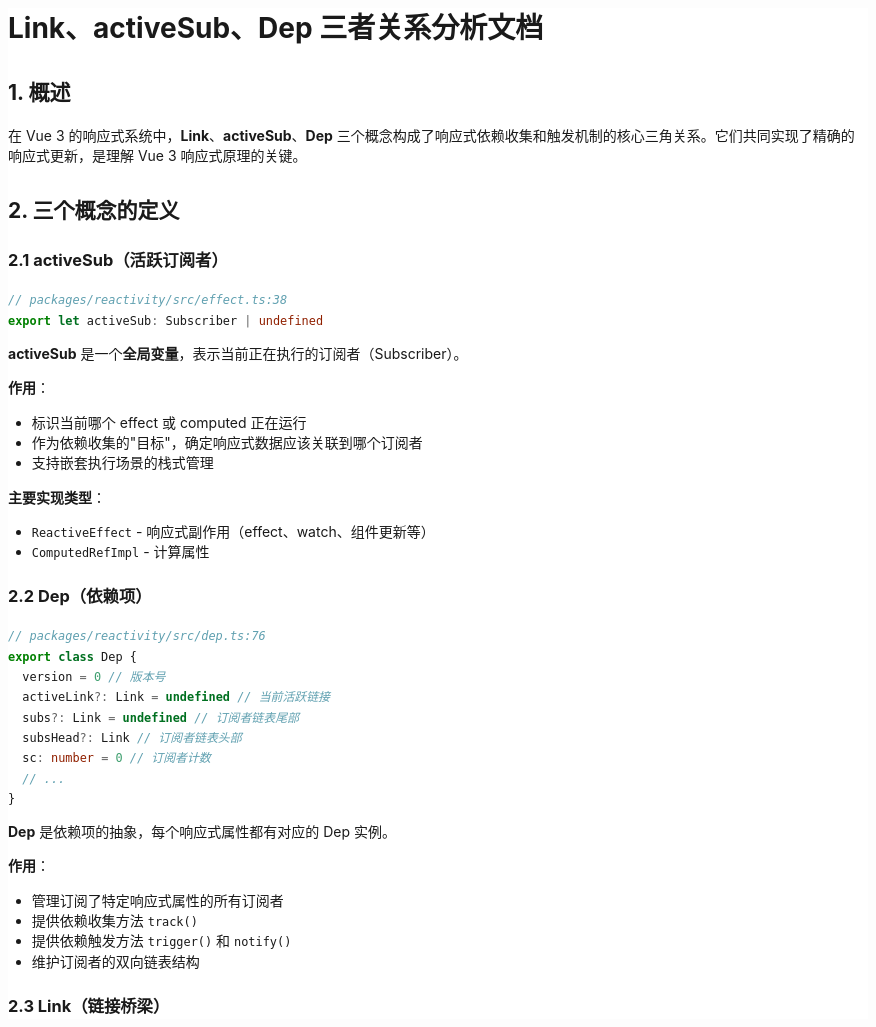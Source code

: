 # Link、activeSub、Dep 三者关系分析文档

## 1. 概述

在 Vue 3 的响应式系统中，**Link**、**activeSub**、**Dep** 三个概念构成了响应式依赖收集和触发机制的核心三角关系。它们共同实现了精确的响应式更新，是理解 Vue 3 响应式原理的关键。

## 2. 三个概念的定义

### 2.1 activeSub（活跃订阅者）

```typescript
// packages/reactivity/src/effect.ts:38
export let activeSub: Subscriber | undefined
```

**activeSub** 是一个**全局变量**，表示当前正在执行的订阅者（Subscriber）。

**作用**：

- 标识当前哪个 effect 或 computed 正在运行
- 作为依赖收集的"目标"，确定响应式数据应该关联到哪个订阅者
- 支持嵌套执行场景的栈式管理

**主要实现类型**：

- `ReactiveEffect` - 响应式副作用（effect、watch、组件更新等）
- `ComputedRefImpl` - 计算属性

### 2.2 Dep（依赖项）

```typescript
// packages/reactivity/src/dep.ts:76
export class Dep {
  version = 0 // 版本号
  activeLink?: Link = undefined // 当前活跃链接
  subs?: Link = undefined // 订阅者链表尾部
  subsHead?: Link // 订阅者链表头部
  sc: number = 0 // 订阅者计数
  // ...
}
```

**Dep** 是依赖项的抽象，每个响应式属性都有对应的 Dep 实例。

**作用**：

- 管理订阅了特定响应式属性的所有订阅者
- 提供依赖收集方法 `track()`
- 提供依赖触发方法 `trigger()` 和 `notify()`
- 维护订阅者的双向链表结构

### 2.3 Link（链接桥梁）
